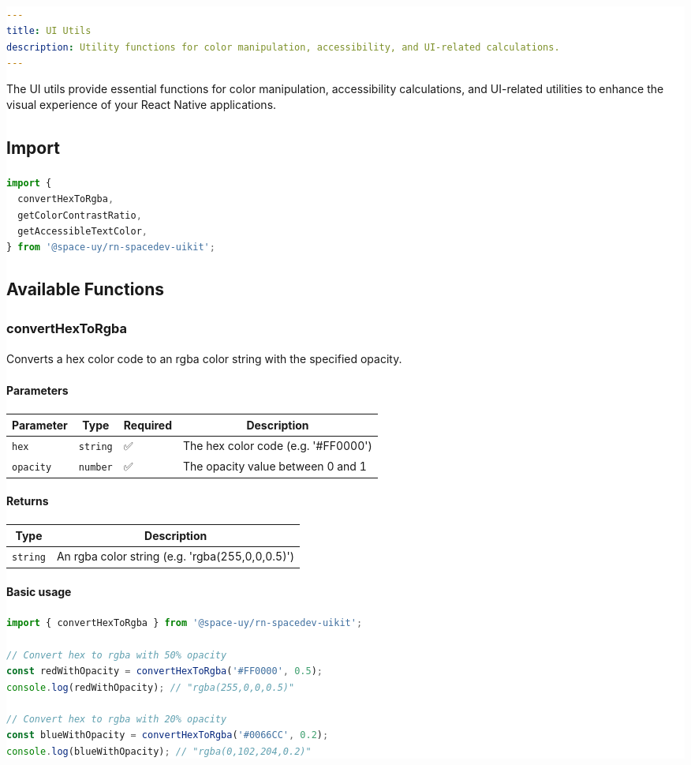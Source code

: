 ```yaml
---
title: UI Utils
description: Utility functions for color manipulation, accessibility, and UI-related calculations.
---
```


The UI utils provide essential functions for color manipulation, accessibility calculations, and UI-related utilities to enhance the visual experience of your React Native applications.

## Import

```typescript
import {
  convertHexToRgba,
  getColorContrastRatio,
  getAccessibleTextColor,
} from '@space-uy/rn-spacedev-uikit';
```

## Available Functions

### convertHexToRgba

Converts a hex color code to an rgba color string with the specified opacity.

#### Parameters

| Parameter | Type     | Required | Description                         |
| --------- | -------- | -------- | ----------------------------------- |
| `hex`     | `string` | ✅       | The hex color code (e.g. '#FF0000') |
| `opacity` | `number` | ✅       | The opacity value between 0 and 1   |

#### Returns

| Type     | Description                                     |
| -------- | ----------------------------------------------- |
| `string` | An rgba color string (e.g. 'rgba(255,0,0,0.5)') |

#### Basic usage

```typescript
import { convertHexToRgba } from '@space-uy/rn-spacedev-uikit';

// Convert hex to rgba with 50% opacity
const redWithOpacity = convertHexToRgba('#FF0000', 0.5);
console.log(redWithOpacity); // "rgba(255,0,0,0.5)"

// Convert hex to rgba with 20% opacity
const blueWithOpacity = convertHexToRgba('#0066CC', 0.2);
console.log(blueWithOpacity); // "rgba(0,102,204,0.2)"
```

